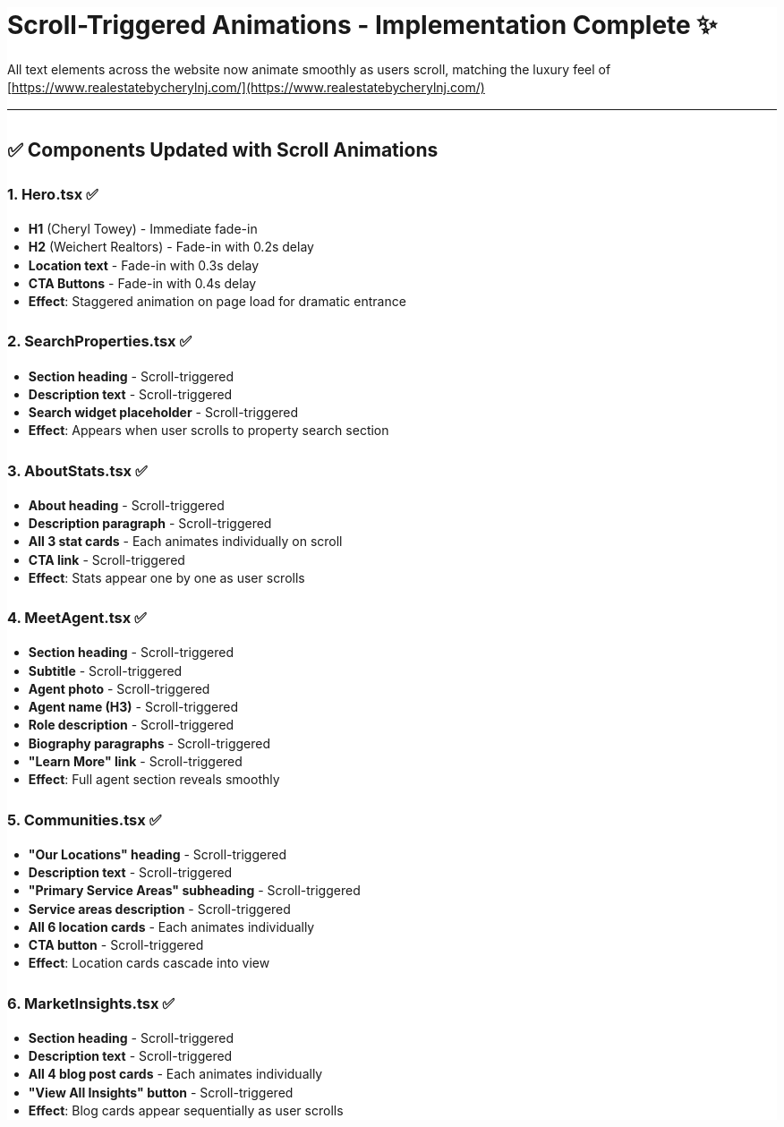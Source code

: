 # Scroll-Triggered Animations - Implementation Complete ✨

All text elements across the website now animate smoothly as users scroll, matching the luxury feel of [https://www.realestatebycherylnj.com/](https://www.realestatebycherylnj.com/)

---

## ✅ Components Updated with Scroll Animations

### 1. **Hero.tsx** ✅
- **H1** (Cheryl Towey) - Immediate fade-in
- **H2** (Weichert Realtors) - Fade-in with 0.2s delay
- **Location text** - Fade-in with 0.3s delay
- **CTA Buttons** - Fade-in with 0.4s delay
- **Effect**: Staggered animation on page load for dramatic entrance

### 2. **SearchProperties.tsx** ✅
- **Section heading** - Scroll-triggered
- **Description text** - Scroll-triggered
- **Search widget placeholder** - Scroll-triggered
- **Effect**: Appears when user scrolls to property search section

### 3. **AboutStats.tsx** ✅
- **About heading** - Scroll-triggered
- **Description paragraph** - Scroll-triggered
- **All 3 stat cards** - Each animates individually on scroll
- **CTA link** - Scroll-triggered
- **Effect**: Stats appear one by one as user scrolls

### 4. **MeetAgent.tsx** ✅
- **Section heading** - Scroll-triggered
- **Subtitle** - Scroll-triggered
- **Agent photo** - Scroll-triggered
- **Agent name (H3)** - Scroll-triggered
- **Role description** - Scroll-triggered
- **Biography paragraphs** - Scroll-triggered
- **"Learn More" link** - Scroll-triggered
- **Effect**: Full agent section reveals smoothly

### 5. **Communities.tsx** ✅
- **"Our Locations" heading** - Scroll-triggered
- **Description text** - Scroll-triggered
- **"Primary Service Areas" subheading** - Scroll-triggered
- **Service areas description** - Scroll-triggered
- **All 6 location cards** - Each animates individually
- **CTA button** - Scroll-triggered
- **Effect**: Location cards cascade into view

### 6. **MarketInsights.tsx** ✅
- **Section heading** - Scroll-triggered
- **Description text** - Scroll-triggered
- **All 4 blog post cards** - Each animates individually
- **"View All Insights" button** - Scroll-triggered
- **Effect**: Blog cards appear sequentially as user scrolls

